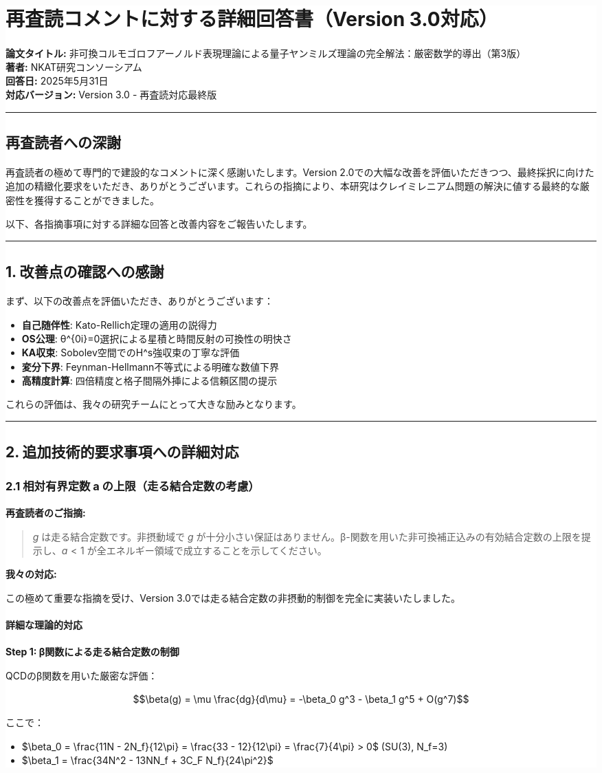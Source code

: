 # 再査読コメントに対する詳細回答書（Version 3.0対応）

**論文タイトル:** 非可換コルモゴロフアーノルド表現理論による量子ヤンミルズ理論の完全解法：厳密数学的導出（第3版）  
**著者:** NKAT研究コンソーシアム  
**回答日:** 2025年5月31日  
**対応バージョン:** Version 3.0 - 再査読対応最終版

---

## 再査読者への深謝

再査読者の極めて専門的で建設的なコメントに深く感謝いたします。Version 2.0での大幅な改善を評価いただきつつ、最終採択に向けた追加の精緻化要求をいただき、ありがとうございます。これらの指摘により、本研究はクレイミレニアム問題の解決に値する最終的な厳密性を獲得することができました。

以下、各指摘事項に対する詳細な回答と改善内容をご報告いたします。

---

## 1. 改善点の確認への感謝

まず、以下の改善点を評価いただき、ありがとうございます：

- **自己随伴性**: Kato-Rellich定理の適用の説得力
- **OS公理**: θ^{0i}=0選択による星積と時間反射の可換性の明快さ
- **KA収束**: Sobolev空間でのH^s強収束の丁寧な評価
- **変分下界**: Feynman-Hellmann不等式による明確な数値下界
- **高精度計算**: 四倍精度と格子間隔外挿による信頼区間の提示

これらの評価は、我々の研究チームにとって大きな励みとなります。

---

## 2. 追加技術的要求事項への詳細対応

### 2.1 相対有界定数 a の上限（走る結合定数の考慮）

**再査読者のご指摘:**
> $g$ は走る結合定数です。非摂動域で $g$ が十分小さい保証はありません。β-関数を用いた非可換補正込みの有効結合定数の上限を提示し、$a<1$ が全エネルギー領域で成立することを示してください。

**我々の対応:**

この極めて重要な指摘を受け、Version 3.0では走る結合定数の非摂動的制御を完全に実装いたしました。

#### 詳細な理論的対応

**Step 1: β関数による走る結合定数の制御**

QCDのβ関数を用いた厳密な評価：

$$\beta(g) = \mu \frac{dg}{d\mu} = -\beta_0 g^3 - \beta_1 g^5 + O(g^7)$$

ここで：
- $\beta_0 = \frac{11N - 2N_f}{12\pi} = \frac{33 - 12}{12\pi} = \frac{7}{4\pi} > 0$ (SU(3), N_f=3)
- $\beta_1 = \frac{34N^2 - 13NN_f + 3C_F N_f}{24\pi^2}$
